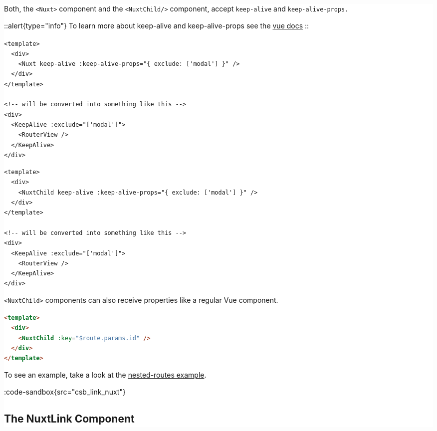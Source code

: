 Both, the `<Nuxt>` component and the `<NuxtChild/>` component, accept `keep-alive` and `keep-alive-props.`

::alert{type="info"}
To learn more about keep-alive and keep-alive-props see the [vue docs](https://v2.vuejs.org/v2/api/#keep-alive)
::

```html{}[layouts/default.vue]
<template>
  <div>
    <Nuxt keep-alive :keep-alive-props="{ exclude: ['modal'] }" />
  </div>
</template>

<!-- will be converted into something like this -->
<div>
  <KeepAlive :exclude="['modal']">
    <RouterView />
  </KeepAlive>
</div>
```

```html{}[pages/parent.vue]
<template>
  <div>
    <NuxtChild keep-alive :keep-alive-props="{ exclude: ['modal'] }" />
  </div>
</template>

<!-- will be converted into something like this -->
<div>
  <KeepAlive :exclude="['modal']">
    <RouterView />
  </KeepAlive>
</div>
```

`<NuxtChild>` components can also receive properties like a regular Vue component.

```html
<template>
  <div>
    <NuxtChild :key="$route.params.id" />
  </div>
</template>
```

To see an example, take a look at the [nested-routes example](https://nuxtjs.org/examples/nested-routes).

:code-sandbox{src="csb_link_nuxt"}

## The NuxtLink Component
